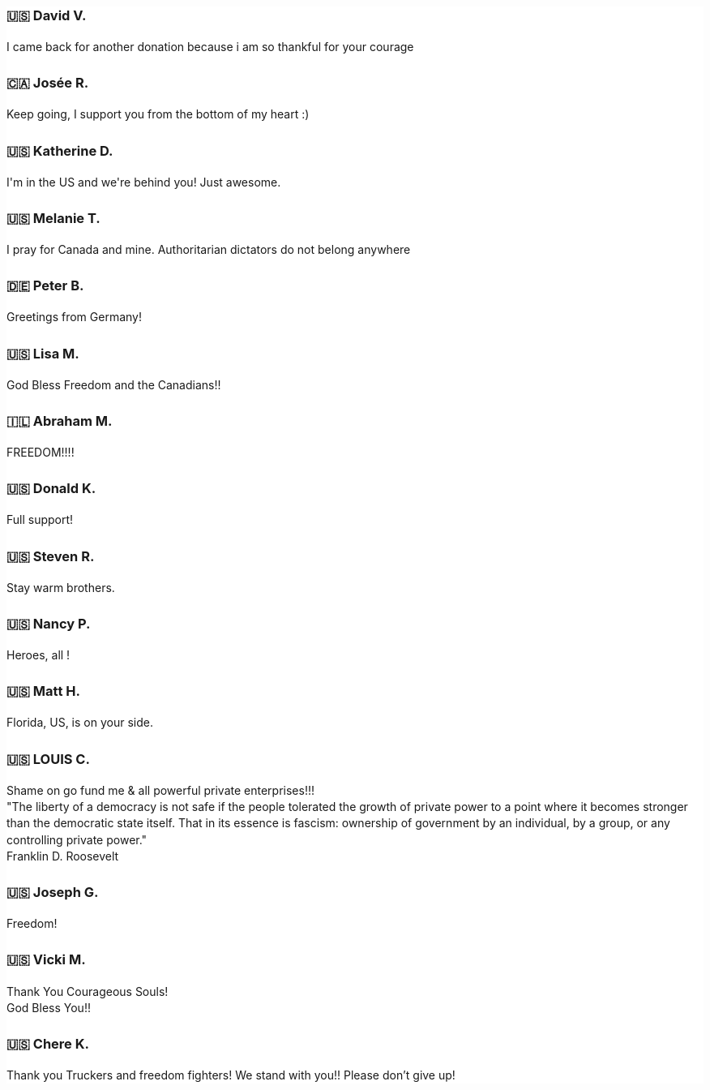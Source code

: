 ### 🇺🇸 David V.
I came back for another donation because i am so thankful for your courage

### 🇨🇦 Josée R.
Keep going, I support you from the bottom of my heart :) 

### 🇺🇸 Katherine D.
I'm in the US and we're behind you!  Just awesome.

### 🇺🇸 Melanie T.
I pray for Canada and mine. Authoritarian dictators do not belong anywhere 

### 🇩🇪 Peter B.
Greetings from Germany!

### 🇺🇸 Lisa M.
God Bless Freedom and the Canadians!!

### 🇮🇱 Abraham M.
FREEDOM!!!!

### 🇺🇸 Donald K.
Full support! 

### 🇺🇸 Steven R.
Stay warm brothers. 

### 🇺🇸 Nancy P.
Heroes, all !

### 🇺🇸 Matt H.
Florida, US,  is on your side. 

### 🇺🇸 LOUIS C.
Shame on go fund me & all powerful private enterprises!!!<br />"The liberty of a democracy is not safe if the people tolerated the growth of private power to a point where it becomes stronger than the democratic state itself. That in its essence is fascism: ownership of government by an individual, by a group, or any controlling private power."<br />Franklin D. Roosevelt

### 🇺🇸 Joseph G.
Freedom!

### 🇺🇸 Vicki M.
Thank You Courageous Souls! <br />God Bless You!! 

### 🇺🇸 Chere K.
Thank you Truckers and freedom fighters! We stand with you!! Please don’t give up! 
